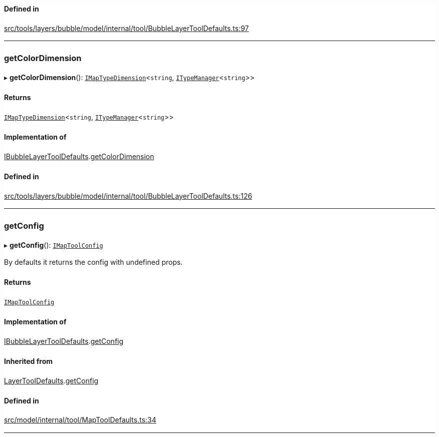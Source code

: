 #### Defined in

[src/tools/layers/bubble/model/internal/tool/BubbleLayerToolDefaults.ts:97](https://github.com/geovisto/geovisto-map/blob/e22d774889dbc28cc1ec62933ecf6bab6690f172/src/tools/layers/bubble/model/internal/tool/BubbleLayerToolDefaults.ts#L97)

___

### getColorDimension

▸ **getColorDimension**(): [`IMapTypeDimension`](../interfaces/IMapTypeDimension.md)\<`string`, [`ITypeManager`](../interfaces/ITypeManager.md)\<`string`\>\>

#### Returns

[`IMapTypeDimension`](../interfaces/IMapTypeDimension.md)\<`string`, [`ITypeManager`](../interfaces/ITypeManager.md)\<`string`\>\>

#### Implementation of

[IBubbleLayerToolDefaults](../interfaces/IBubbleLayerToolDefaults.md).[getColorDimension](../interfaces/IBubbleLayerToolDefaults.md#getcolordimension)

#### Defined in

[src/tools/layers/bubble/model/internal/tool/BubbleLayerToolDefaults.ts:126](https://github.com/geovisto/geovisto-map/blob/e22d774889dbc28cc1ec62933ecf6bab6690f172/src/tools/layers/bubble/model/internal/tool/BubbleLayerToolDefaults.ts#L126)

___

### getConfig

▸ **getConfig**(): [`IMapToolConfig`](../modules.md#imaptoolconfig)

By defaults it returns the config with undefined props.

#### Returns

[`IMapToolConfig`](../modules.md#imaptoolconfig)

#### Implementation of

[IBubbleLayerToolDefaults](../interfaces/IBubbleLayerToolDefaults.md).[getConfig](../interfaces/IBubbleLayerToolDefaults.md#getconfig)

#### Inherited from

[LayerToolDefaults](LayerToolDefaults.md).[getConfig](LayerToolDefaults.md#getconfig)

#### Defined in

[src/model/internal/tool/MapToolDefaults.ts:34](https://github.com/geovisto/geovisto-map/blob/e22d774889dbc28cc1ec62933ecf6bab6690f172/src/model/internal/tool/MapToolDefaults.ts#L34)

___
